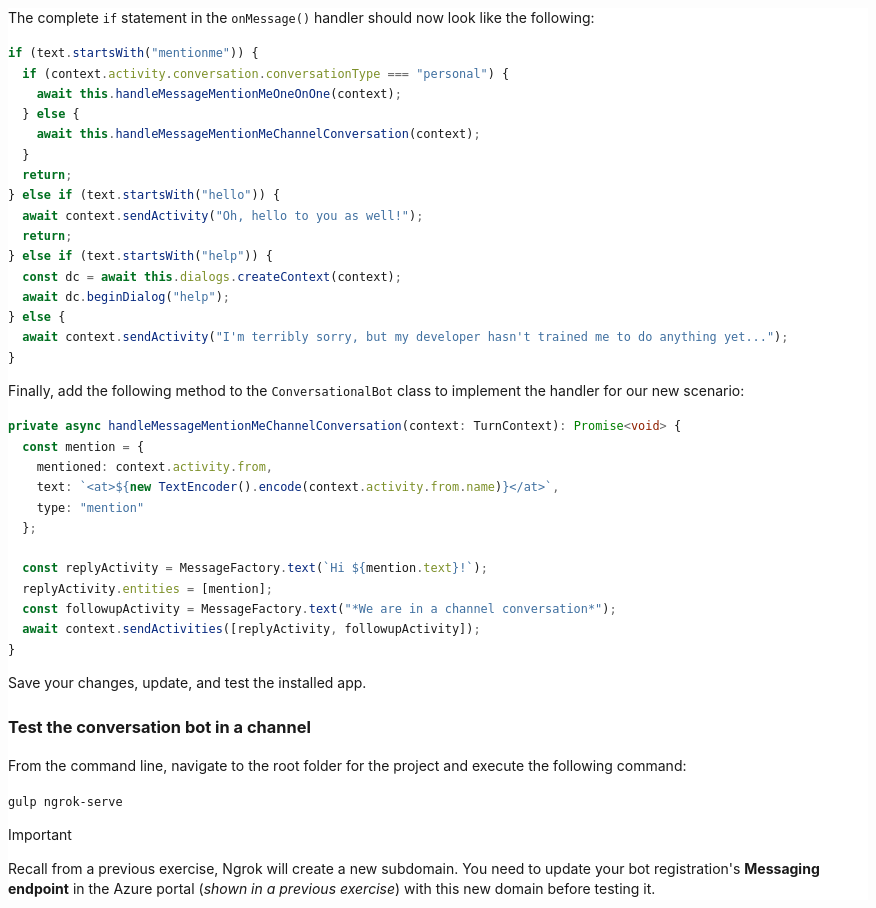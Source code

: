 The complete `if` statement in the `onMessage()` handler should now look like the following:

```typescript
if (text.startsWith("mentionme")) {
  if (context.activity.conversation.conversationType === "personal") {
    await this.handleMessageMentionMeOneOnOne(context);
  } else {
    await this.handleMessageMentionMeChannelConversation(context);
  }
  return;
} else if (text.startsWith("hello")) {
  await context.sendActivity("Oh, hello to you as well!");
  return;
} else if (text.startsWith("help")) {
  const dc = await this.dialogs.createContext(context);
  await dc.beginDialog("help");
} else {
  await context.sendActivity("I'm terribly sorry, but my developer hasn't trained me to do anything yet...");
}
```

Finally, add the following method to the `ConversationalBot` class to implement the handler for our new scenario:

```typescript
private async handleMessageMentionMeChannelConversation(context: TurnContext): Promise<void> {
  const mention = {
    mentioned: context.activity.from,
    text: `<at>${new TextEncoder().encode(context.activity.from.name)}</at>`,
    type: "mention"
  };

  const replyActivity = MessageFactory.text(`Hi ${mention.text}!`);
  replyActivity.entities = [mention];
  const followupActivity = MessageFactory.text("*We are in a channel conversation*");
  await context.sendActivities([replyActivity, followupActivity]);
}
```

Save your changes, update, and test the installed app.

### Test the conversation bot in a channel

From the command line, navigate to the root folder for the project and execute the following command:

```console
gulp ngrok-serve
```

> [!IMPORTANT]
> Recall from a previous exercise, Ngrok will create a new subdomain. You need to update your bot registration's **Messaging endpoint** in the Azure portal (*shown in a previous exercise*) with this new domain before testing it.
